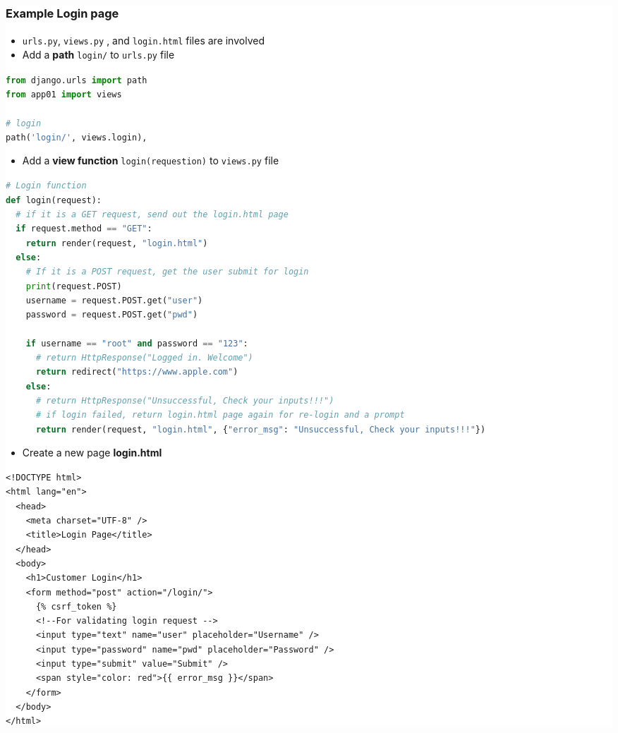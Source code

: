 ### Example Login page

- `urls.py`, `views.py` , and `login.html` files are involved
- Add a **path** `login/` to `urls.py` file

```Python
from django.urls import path
from app01 import views

# login
path('login/', views.login),
```

- Add a **view function** `login(requestion)` to `views.py` file

```Python
# Login function
def login(request):
  # if it is a GET request, send out the login.html page
  if request.method == "GET":
    return render(request, "login.html")
  else:
    # If it is a POST request, get the user submit for login
    print(request.POST)
    username = request.POST.get("user")
    password = request.POST.get("pwd")

    if username == "root" and password == "123":
      # return HttpResponse("Logged in. Welcome")
      return redirect("https://www.apple.com")
    else:
      # return HttpResponse("Unsuccessful, Check your inputs!!!")
      # if login failed, return login.html page again for re-login and a prompt
      return render(request, "login.html", {"error_msg": "Unsuccessful, Check your inputs!!!"})
```

- Create a new page **login.html**

```django
<!DOCTYPE html>
<html lang="en">
  <head>
    <meta charset="UTF-8" />
    <title>Login Page</title>
  </head>
  <body>
    <h1>Customer Login</h1>
    <form method="post" action="/login/">
      {% csrf_token %}
      <!--For validating login request -->
      <input type="text" name="user" placeholder="Username" />
      <input type="password" name="pwd" placeholder="Password" />
      <input type="submit" value="Submit" />
      <span style="color: red">{{ error_msg }}</span>
    </form>
  </body>
</html>
```
